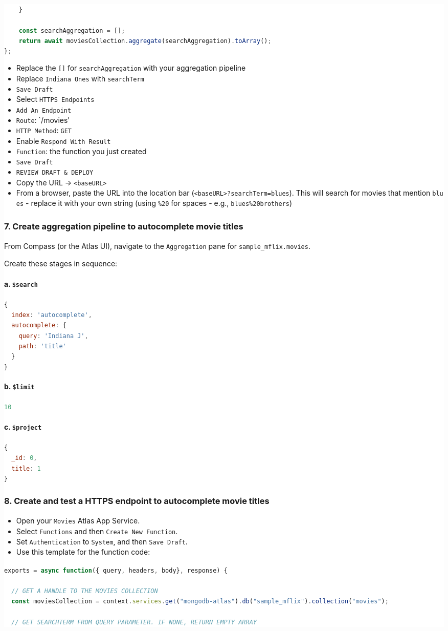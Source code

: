```js
    }
  
    const searchAggregation = [];  
    return await moviesCollection.aggregate(searchAggregation).toArray();
};
```
- Replace the `[]` for `searchAggregation` with your aggregation pipeline
- Replace `Indiana Ones` with `searchTerm`
- `Save Draft`
- Select `HTTPS Endpoints`
- `Add An Endpoint`
- `Route`: `/movies'
- `HTTP Method`: `GET`
- Enable `Respond With Result`
- `Function`: the function you just created
- `Save Draft`
- `REVIEW DRAFT & DEPLOY`
- Copy the URL -> `<baseURL>`
- From a browser, paste the URL into the location bar (`<baseURL>?searchTerm=blues`). This will search for movies that mention `blues` - replace it with your own string (using `%20` for spaces - e.g., `blues%20brothers`)

### 7. Create aggregation pipeline to autocomplete movie titles
From Compass (or the Atlas UI), navigate to the `Aggregation` pane for `sample_mflix.movies`.

Create these stages in sequence:

#### a. `$search`
```js
{
  index: 'autocomplete',
  autocomplete: {
    query: 'Indiana J',
    path: 'title'
  }
}
```
#### b. `$limit`
```js
10
```
#### c. `$project`
```js
{
  _id: 0,
  title: 1
}
```

### 8. Create and test a HTTPS endpoint to autocomplete movie titles
- Open your `Movies` Atlas App Service.
- Select `Functions` and then `Create New Function`.
- Set `Authentication` to `System`, and then `Save Draft`.
- Use this template for the function code:
```js
exports = async function({ query, headers, body}, response) {
  
  // GET A HANDLE TO THE MOVIES COLLECTION
  const moviesCollection = context.services.get("mongodb-atlas").db("sample_mflix").collection("movies");
  
  // GET SEARCHTERM FROM QUERY PARAMETER. IF NONE, RETURN EMPTY ARRAY
```